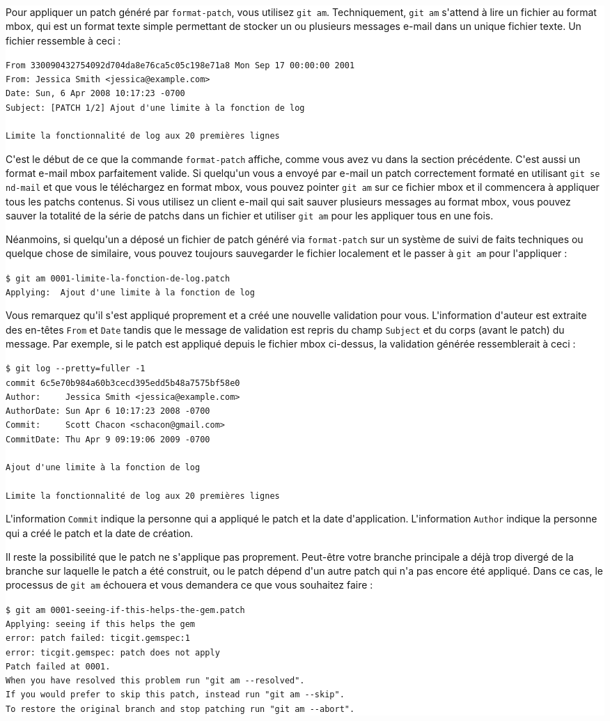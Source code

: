 Pour appliquer un patch généré par `format-patch`, vous utilisez `git am`.
Techniquement, `git am` s'attend à lire un fichier au format mbox, qui est un format texte simple permettant de stocker un ou plusieurs messages e-mail dans un unique fichier texte.
Un fichier ressemble à ceci :

	From 330090432754092d704da8e76ca5c05c198e71a8 Mon Sep 17 00:00:00 2001
	From: Jessica Smith <jessica@example.com>
	Date: Sun, 6 Apr 2008 10:17:23 -0700
	Subject: [PATCH 1/2] Ajout d'une limite à la fonction de log

	Limite la fonctionnalité de log aux 20 premières lignes

C'est le début de ce que la commande `format-patch` affiche, comme vous avez vu dans la section précédente.
C'est aussi un format e-mail mbox parfaitement valide.
Si quelqu'un vous a envoyé par e-mail un patch correctement formaté en utilisant `git send-mail` et que vous le téléchargez en format mbox, vous pouvez pointer `git am` sur ce fichier mbox et il commencera à appliquer tous les patchs contenus.
Si vous utilisez un client e-mail qui sait sauver plusieurs messages au format mbox, vous pouvez sauver la totalité de la série de patchs dans un fichier et utiliser `git am` pour les appliquer tous en une fois.

Néanmoins, si quelqu'un a déposé un fichier de patch généré via `format-patch` sur un système de suivi de faits techniques ou quelque chose de similaire, vous pouvez toujours sauvegarder le fichier localement et le passer à `git am` pour l'appliquer :

	$ git am 0001-limite-la-fonction-de-log.patch
	Applying:  Ajout d'une limite à la fonction de log

Vous remarquez qu'il s'est appliqué proprement et a créé une nouvelle validation pour vous.
L'information d'auteur est extraite des en-têtes `From` et `Date` tandis que le message de validation est repris du champ `Subject` et du corps (avant le patch) du message.
Par exemple, si le patch est appliqué depuis le fichier mbox ci-dessus, la validation générée ressemblerait à ceci :

	$ git log --pretty=fuller -1
	commit 6c5e70b984a60b3cecd395edd5b48a7575bf58e0
	Author:     Jessica Smith <jessica@example.com>
	AuthorDate: Sun Apr 6 10:17:23 2008 -0700
	Commit:     Scott Chacon <schacon@gmail.com>
	CommitDate: Thu Apr 9 09:19:06 2009 -0700

	Ajout d'une limite à la fonction de log

	Limite la fonctionnalité de log aux 20 premières lignes

L'information `Commit` indique la personne qui a appliqué le patch et la date d'application.
L'information `Author` indique la personne qui a créé le patch et la date de création.

Il reste la possibilité que le patch ne s'applique pas proprement.
Peut-être votre branche principale a déjà trop divergé de la branche sur laquelle le patch a été construit, ou le patch dépend d'un autre patch qui n'a pas encore été appliqué.
Dans ce cas, le processus de `git am` échouera et vous demandera ce que vous souhaitez faire :

	$ git am 0001-seeing-if-this-helps-the-gem.patch
	Applying: seeing if this helps the gem
	error: patch failed: ticgit.gemspec:1
	error: ticgit.gemspec: patch does not apply
	Patch failed at 0001.
	When you have resolved this problem run "git am --resolved".
	If you would prefer to skip this patch, instead run "git am --skip".
	To restore the original branch and stop patching run "git am --abort".
